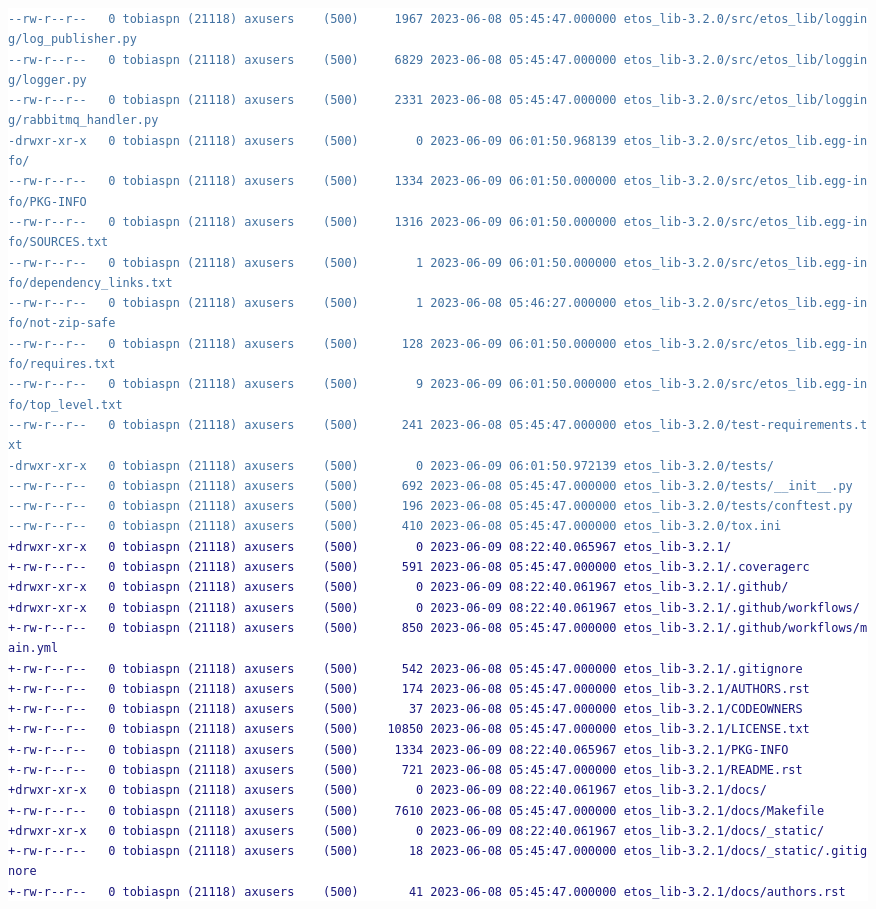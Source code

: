 ```diff
--rw-r--r--   0 tobiaspn (21118) axusers    (500)     1967 2023-06-08 05:45:47.000000 etos_lib-3.2.0/src/etos_lib/logging/log_publisher.py
--rw-r--r--   0 tobiaspn (21118) axusers    (500)     6829 2023-06-08 05:45:47.000000 etos_lib-3.2.0/src/etos_lib/logging/logger.py
--rw-r--r--   0 tobiaspn (21118) axusers    (500)     2331 2023-06-08 05:45:47.000000 etos_lib-3.2.0/src/etos_lib/logging/rabbitmq_handler.py
-drwxr-xr-x   0 tobiaspn (21118) axusers    (500)        0 2023-06-09 06:01:50.968139 etos_lib-3.2.0/src/etos_lib.egg-info/
--rw-r--r--   0 tobiaspn (21118) axusers    (500)     1334 2023-06-09 06:01:50.000000 etos_lib-3.2.0/src/etos_lib.egg-info/PKG-INFO
--rw-r--r--   0 tobiaspn (21118) axusers    (500)     1316 2023-06-09 06:01:50.000000 etos_lib-3.2.0/src/etos_lib.egg-info/SOURCES.txt
--rw-r--r--   0 tobiaspn (21118) axusers    (500)        1 2023-06-09 06:01:50.000000 etos_lib-3.2.0/src/etos_lib.egg-info/dependency_links.txt
--rw-r--r--   0 tobiaspn (21118) axusers    (500)        1 2023-06-08 05:46:27.000000 etos_lib-3.2.0/src/etos_lib.egg-info/not-zip-safe
--rw-r--r--   0 tobiaspn (21118) axusers    (500)      128 2023-06-09 06:01:50.000000 etos_lib-3.2.0/src/etos_lib.egg-info/requires.txt
--rw-r--r--   0 tobiaspn (21118) axusers    (500)        9 2023-06-09 06:01:50.000000 etos_lib-3.2.0/src/etos_lib.egg-info/top_level.txt
--rw-r--r--   0 tobiaspn (21118) axusers    (500)      241 2023-06-08 05:45:47.000000 etos_lib-3.2.0/test-requirements.txt
-drwxr-xr-x   0 tobiaspn (21118) axusers    (500)        0 2023-06-09 06:01:50.972139 etos_lib-3.2.0/tests/
--rw-r--r--   0 tobiaspn (21118) axusers    (500)      692 2023-06-08 05:45:47.000000 etos_lib-3.2.0/tests/__init__.py
--rw-r--r--   0 tobiaspn (21118) axusers    (500)      196 2023-06-08 05:45:47.000000 etos_lib-3.2.0/tests/conftest.py
--rw-r--r--   0 tobiaspn (21118) axusers    (500)      410 2023-06-08 05:45:47.000000 etos_lib-3.2.0/tox.ini
+drwxr-xr-x   0 tobiaspn (21118) axusers    (500)        0 2023-06-09 08:22:40.065967 etos_lib-3.2.1/
+-rw-r--r--   0 tobiaspn (21118) axusers    (500)      591 2023-06-08 05:45:47.000000 etos_lib-3.2.1/.coveragerc
+drwxr-xr-x   0 tobiaspn (21118) axusers    (500)        0 2023-06-09 08:22:40.061967 etos_lib-3.2.1/.github/
+drwxr-xr-x   0 tobiaspn (21118) axusers    (500)        0 2023-06-09 08:22:40.061967 etos_lib-3.2.1/.github/workflows/
+-rw-r--r--   0 tobiaspn (21118) axusers    (500)      850 2023-06-08 05:45:47.000000 etos_lib-3.2.1/.github/workflows/main.yml
+-rw-r--r--   0 tobiaspn (21118) axusers    (500)      542 2023-06-08 05:45:47.000000 etos_lib-3.2.1/.gitignore
+-rw-r--r--   0 tobiaspn (21118) axusers    (500)      174 2023-06-08 05:45:47.000000 etos_lib-3.2.1/AUTHORS.rst
+-rw-r--r--   0 tobiaspn (21118) axusers    (500)       37 2023-06-08 05:45:47.000000 etos_lib-3.2.1/CODEOWNERS
+-rw-r--r--   0 tobiaspn (21118) axusers    (500)    10850 2023-06-08 05:45:47.000000 etos_lib-3.2.1/LICENSE.txt
+-rw-r--r--   0 tobiaspn (21118) axusers    (500)     1334 2023-06-09 08:22:40.065967 etos_lib-3.2.1/PKG-INFO
+-rw-r--r--   0 tobiaspn (21118) axusers    (500)      721 2023-06-08 05:45:47.000000 etos_lib-3.2.1/README.rst
+drwxr-xr-x   0 tobiaspn (21118) axusers    (500)        0 2023-06-09 08:22:40.061967 etos_lib-3.2.1/docs/
+-rw-r--r--   0 tobiaspn (21118) axusers    (500)     7610 2023-06-08 05:45:47.000000 etos_lib-3.2.1/docs/Makefile
+drwxr-xr-x   0 tobiaspn (21118) axusers    (500)        0 2023-06-09 08:22:40.061967 etos_lib-3.2.1/docs/_static/
+-rw-r--r--   0 tobiaspn (21118) axusers    (500)       18 2023-06-08 05:45:47.000000 etos_lib-3.2.1/docs/_static/.gitignore
+-rw-r--r--   0 tobiaspn (21118) axusers    (500)       41 2023-06-08 05:45:47.000000 etos_lib-3.2.1/docs/authors.rst
```